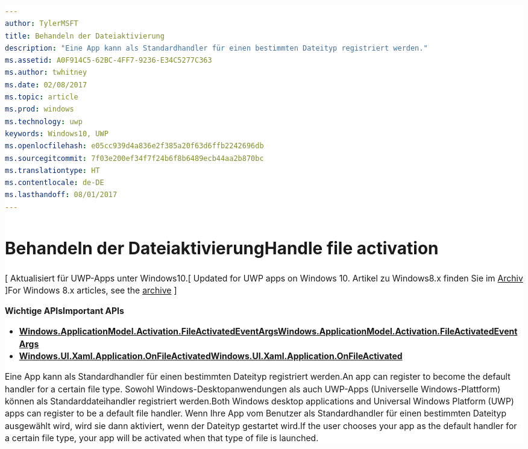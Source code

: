 ```yaml
---
author: TylerMSFT
title: Behandeln der Dateiaktivierung
description: "Eine App kann als Standardhandler für einen bestimmten Dateityp registriert werden."
ms.assetid: A0F914C5-62BC-4FF7-9236-E34C5277C363
ms.author: twhitney
ms.date: 02/08/2017
ms.topic: article
ms.prod: windows
ms.technology: uwp
keywords: Windows10, UWP
ms.openlocfilehash: e05cc939d4a836e2f385a20f63d6ffb2242696db
ms.sourcegitcommit: 7f03e200ef34f7f24b6f8b6489ecb44aa2b870bc
ms.translationtype: HT
ms.contentlocale: de-DE
ms.lasthandoff: 08/01/2017
---
```

# <a name="handle-file-activation"></a><span data-ttu-id="da05b-104">Behandeln der Dateiaktivierung</span><span class="sxs-lookup"><span data-stu-id="da05b-104">Handle file activation</span></span>


<span data-ttu-id="da05b-105">\[ Aktualisiert für UWP-Apps unter Windows10.</span><span class="sxs-lookup"><span data-stu-id="da05b-105">\[ Updated for UWP apps on Windows 10.</span></span> <span data-ttu-id="da05b-106">Artikel zu Windows8.x finden Sie im [Archiv](http://go.microsoft.com/fwlink/p/?linkid=619132) \]</span><span class="sxs-lookup"><span data-stu-id="da05b-106">For Windows 8.x articles, see the [archive](http://go.microsoft.com/fwlink/p/?linkid=619132) \]</span></span>


**<span data-ttu-id="da05b-107">Wichtige APIs</span><span class="sxs-lookup"><span data-stu-id="da05b-107">Important APIs</span></span>**

-   [**<span data-ttu-id="da05b-108">Windows.ApplicationModel.Activation.FileActivatedEventArgs</span><span class="sxs-lookup"><span data-stu-id="da05b-108">Windows.ApplicationModel.Activation.FileActivatedEventArgs</span></span>**](https://msdn.microsoft.com/library/windows/apps/br224716)
-   [**<span data-ttu-id="da05b-109">Windows.UI.Xaml.Application.OnFileActivated</span><span class="sxs-lookup"><span data-stu-id="da05b-109">Windows.UI.Xaml.Application.OnFileActivated</span></span>**](https://msdn.microsoft.com/library/windows/apps/br242331)

<span data-ttu-id="da05b-110">Eine App kann als Standardhandler für einen bestimmten Dateityp registriert werden.</span><span class="sxs-lookup"><span data-stu-id="da05b-110">An app can register to become the default handler for a certain file type.</span></span> <span data-ttu-id="da05b-111">Sowohl Windows-Desktopanwendungen als auch UWP-Apps (Universelle Windows-Plattform) können als Standarddateihandler registriert werden.</span><span class="sxs-lookup"><span data-stu-id="da05b-111">Both Windows desktop applications and Universal Windows Platform (UWP) apps can register to be a default file handler.</span></span> <span data-ttu-id="da05b-112">Wenn Ihre App vom Benutzer als Standardhandler für einen bestimmten Dateityp ausgewählt wird, wird sie dann aktiviert, wenn der Dateityp gestartet wird.</span><span class="sxs-lookup"><span data-stu-id="da05b-112">If the user chooses your app as the default handler for a certain file type, your app will be activated when that type of file is launched.</span></span>

